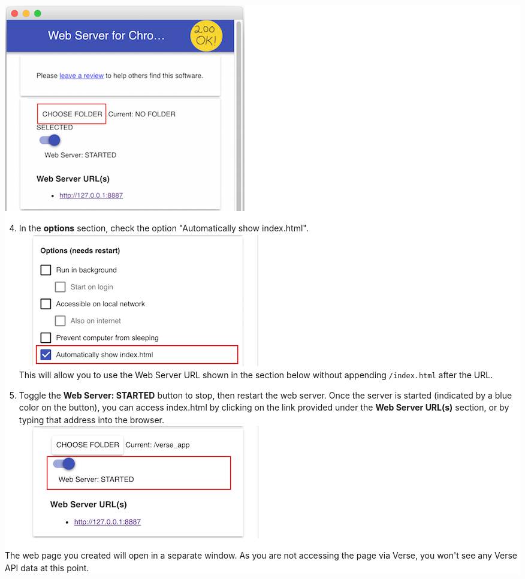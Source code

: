 ![choose folder](img/4_choose_folder.png)

4. In the __options__ section, check the option "Automatically show index.html".  
![automatically show index.html](img/4_show_index.png)  
This will allow you to use the Web Server URL shown in the section below without appending `/index.html` after the URL.

5. Toggle the __Web Server: STARTED__ button to stop, then restart the web server. Once the server is started (indicated by a blue color on the button), you can access index.html by clicking on the link provided under the __Web Server URL(s)__ section, or by typing that address into the browser.  
![server toggle button](img/4_toggle_server.png)

  The web page you created will open in a separate window. As you are not accessing the page via Verse, you won't see any Verse API data at this point.  